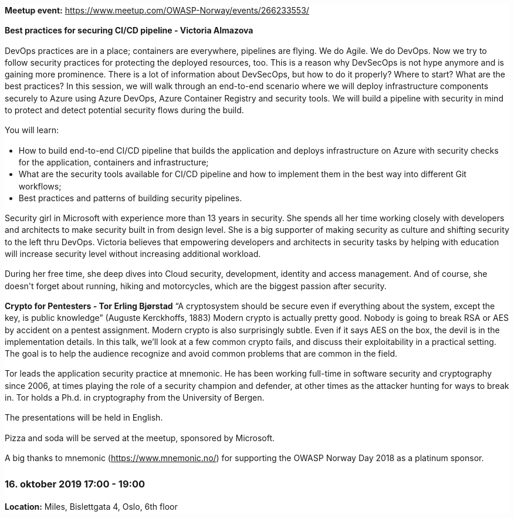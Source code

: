**Meetup event:** <https://www.meetup.com/OWASP-Norway/events/266233553/>

**Best practices for securing CI/CD pipeline - Victoria Almazova**

DevOps practices are in a place; containers are everywhere, pipelines are flying. We do Agile. We do DevOps. Now we try to follow security practices for protecting the deployed resources, too. This is a reason why DevSecOps is not hype anymore and is gaining more prominence. There is a lot of information about DevSecOps, but how to do it properly? Where to start? What are the best practices?
In this session, we will walk through an end-to-end scenario where we will deploy infrastructure components securely to Azure using Azure DevOps, Azure Container Registry and security tools. We will build a pipeline with security in mind to protect and detect potential security flows during the build.

You will learn:
- How to build end-to-end CI/CD pipeline that builds the application and deploys infrastructure on Azure with security checks for the application, containers and infrastructure;
- What are the security tools available for CI/CD pipeline and how to implement them in the best way into different Git workflows;
- Best practices and patterns of building security pipelines.

Security girl in Microsoft with experience more than 13 years in security. She spends all her time working closely with developers and architects to make security built in from design level. She is a big supporter of making security as culture and shifting security to the left thru DevOps. Victoria believes that empowering developers and architects in security tasks by helping with education will increase security level without increasing additional workload.

During her free time, she deep dives into Cloud security, development, identity and access management. And of course, she doesn't forget about running, hiking and motorcycles, which are the biggest passion after security.

**Crypto for Pentesters - Tor Erling Bjørstad**
“A cryptosystem should be secure even if everything about the system, except the key, is public knowledge” (Auguste Kerckhoffs, 1883)
Modern crypto is actually pretty good. Nobody is going to break RSA or AES by accident on a pentest assignment. Modern crypto is also surprisingly subtle. Even if it says AES on the box, the devil is in the implementation details.
In this talk, we’ll look at a few common crypto fails, and discuss their exploitability in a practical setting. The goal is to help the audience recognize and avoid common problems that are common in the field.

Tor leads the application security practice at mnemonic. He has been working full-time in software security and cryptography since 2006, at times playing the role of a security champion and defender, at other times as the attacker hunting for ways to break in. Tor holds a Ph.d. in cryptography from the University of Bergen.

The presentations will be held in English.

Pizza and soda will be served at the meetup, sponsored by Microsoft.

A big thanks to mnemonic (https://www.mnemonic.no/) for supporting the OWASP Norway Day 2018 as a platinum sponsor.

### 16. oktober 2019 17:00 - 19:00

**Location:** Miles, Bislettgata 4, Oslo, 6th floor
